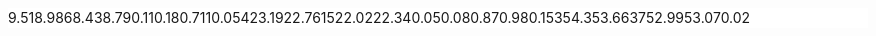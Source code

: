 <td style="font-family:Arial, sans-serif;font-size:14px;padding:1px 5px;border-style:solid;border-width:1px;overflow:hidden;word-break:keep-all;border-color:black;text-align:left;vertical-align:center">9.51</td><td style="font-family:Arial, sans-serif;font-size:14px;padding:1px 5px;border-style:solid;border-width:1px;overflow:hidden;word-break:keep-all;border-color:black;text-align:left;vertical-align:center">8.98</td><td style="font-family:Arial, sans-serif;font-size:14px;padding:1px 5px;border-style:solid;border-width:1px;overflow:hidden;word-break:keep-all;border-color:black;text-align:left;vertical-align:center">6</td><td style="font-family:Arial, sans-serif;font-size:14px;padding:1px 5px;border-style:solid;border-width:1px;overflow:hidden;word-break:keep-all;border-color:black;text-align:left;vertical-align:center">8.43</td><td style="font-family:Arial, sans-serif;font-size:14px;padding:1px 5px;border-style:solid;border-width:1px;overflow:hidden;word-break:keep-all;border-color:black;text-align:left;vertical-align:center">8.79</td><td style="font-family:Arial, sans-serif;font-size:14px;padding:1px 5px;border-style:solid;border-width:1px;overflow:hidden;word-break:keep-all;border-color:black;text-align:left;vertical-align:center">0.11</td><td style="font-family:Arial, sans-serif;font-size:14px;padding:1px 5px;border-style:solid;border-width:1px;overflow:hidden;word-break:keep-all;border-color:black;text-align:left;vertical-align:center">0.18</td><td style="font-family:Arial, sans-serif;font-size:14px;padding:1px 5px;border-style:solid;border-width:1px;overflow:hidden;word-break:keep-all;border-color:black;text-align:left;vertical-align:center">0.71</td><td style="font-family:Arial, sans-serif;font-size:14px;padding:1px 5px;border-style:solid;border-width:1px;overflow:hidden;word-break:keep-all;border-color:black;text-align:left;vertical-align:center">1</td><td style="font-family:Arial, sans-serif;font-size:14px;padding:1px 5px;border-style:solid;border-width:1px;overflow:hidden;word-break:keep-all;border-color:black;text-align:left;vertical-align:center">0.05</td></tr><tr><td style="font-family:Arial, sans-serif;font-size:14px;padding:1px 5px;border-style:solid;border-width:1px;overflow:hidden;word-break:keep-all;border-color:black;text-align:left;vertical-align:center">4</td><td style="font-family:Arial, sans-serif;font-size:14px;padding:1px 5px;border-style:solid;border-width:1px;overflow:hidden;word-break:keep-all;border-color:black;text-align:left;vertical-align:center">23.19</td><td style="font-family:Arial, sans-serif;font-size:14px;padding:1px 5px;border-style:solid;border-width:1px;overflow:hidden;word-break:keep-all;border-color:black;text-align:left;vertical-align:center">22.76</td><td style="font-family:Arial, sans-serif;font-size:14px;padding:1px 5px;border-style:solid;border-width:1px;overflow:hidden;word-break:keep-all;border-color:black;text-align:left;vertical-align:center">15</td><td style="font-family:Arial, sans-serif;font-size:14px;padding:1px 5px;border-style:solid;border-width:1px;overflow:hidden;word-break:keep-all;border-color:black;text-align:left;vertical-align:center">22.02</td><td style="font-family:Arial, sans-serif;font-size:14px;padding:1px 5px;border-style:solid;border-width:1px;overflow:hidden;word-break:keep-all;border-color:black;text-align:left;vertical-align:center">22.34</td><td style="font-family:Arial, sans-serif;font-size:14px;padding:1px 5px;border-style:solid;border-width:1px;overflow:hidden;word-break:keep-all;border-color:black;text-align:left;vertical-align:center">0.05</td><td style="font-family:Arial, sans-serif;font-size:14px;padding:1px 5px;border-style:solid;border-width:1px;overflow:hidden;word-break:keep-all;border-color:black;text-align:left;vertical-align:center">0.08</td><td style="font-family:Arial, sans-serif;font-size:14px;padding:1px 5px;border-style:solid;border-width:1px;overflow:hidden;word-break:keep-all;border-color:black;text-align:left;vertical-align:center">0.87</td><td style="font-family:Arial, sans-serif;font-size:14px;padding:1px 5px;border-style:solid;border-width:1px;overflow:hidden;word-break:keep-all;border-color:black;text-align:left;vertical-align:center">0.98</td><td style="font-family:Arial, sans-serif;font-size:14px;padding:1px 5px;border-style:solid;border-width:1px;overflow:hidden;word-break:keep-all;border-color:black;text-align:left;vertical-align:center">0.15</td></tr><tr><td style="font-family:Arial, sans-serif;font-size:14px;padding:1px 5px;border-style:solid;border-width:1px;overflow:hidden;word-break:keep-all;border-color:black;text-align:left;vertical-align:center">3</td><td style="font-family:Arial, sans-serif;font-size:14px;padding:1px 5px;border-style:solid;border-width:1px;overflow:hidden;word-break:keep-all;border-color:black;text-align:left;vertical-align:center">54.3</td><td style="font-family:Arial, sans-serif;font-size:14px;padding:1px 5px;border-style:solid;border-width:1px;overflow:hidden;word-break:keep-all;border-color:black;text-align:left;vertical-align:center">53.66</td><td style="font-family:Arial, sans-serif;font-size:14px;padding:1px 5px;border-style:solid;border-width:1px;overflow:hidden;word-break:keep-all;border-color:black;text-align:left;vertical-align:center">37</td><td style="font-family:Arial, sans-serif;font-size:14px;padding:1px 5px;border-style:solid;border-width:1px;overflow:hidden;word-break:keep-all;border-color:black;text-align:left;vertical-align:center">52.99</td><td style="font-family:Arial, sans-serif;font-size:14px;padding:1px 5px;border-style:solid;border-width:1px;overflow:hidden;word-break:keep-all;border-color:black;text-align:left;vertical-align:center">53.07</td><td style="font-family:Arial, sans-serif;font-size:14px;padding:1px 5px;border-style:solid;border-width:1px;overflow:hidden;word-break:keep-all;border-color:black;text-align:left;vertical-align:center">0.02</td>